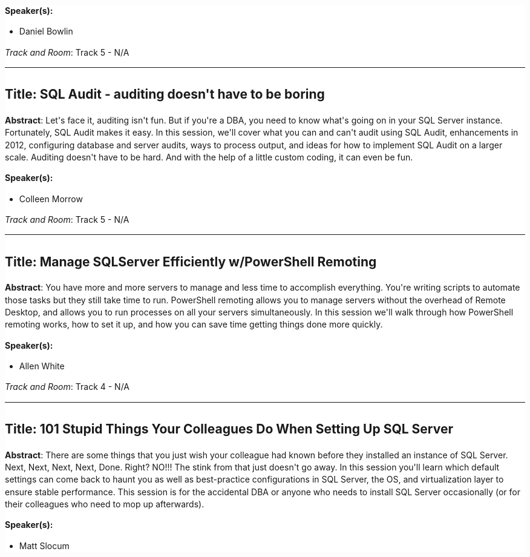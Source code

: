 **Speaker(s):**
- Daniel Bowlin
 
*Track and Room*: Track 5 - N/A
 
----------------------------------------------------------------------------------- 
 
 
## Title: SQL Audit - auditing doesn't have to be boring
 
**Abstract**:
Let's face it, auditing isn't fun. But if you're a DBA, you need to know what's going on in your SQL Server instance. Fortunately, SQL Audit makes it easy. In this session, we'll cover what you can and can't audit using SQL Audit, enhancements in 2012, configuring database and server audits, ways to process output, and ideas for how to implement SQL Audit on a larger scale. Auditing doesn't have to be hard. And with the help of a little custom coding, it can even be fun.

 
**Speaker(s):**
- Colleen Morrow
 
*Track and Room*: Track 5 - N/A
 
----------------------------------------------------------------------------------- 
 
 
## Title: Manage SQLServer Efficiently w/PowerShell Remoting
 
**Abstract**:
You have more and more servers to manage and less time to accomplish everything. You're writing scripts to automate those tasks but they still take time to run. PowerShell remoting allows you to manage servers without the overhead of Remote Desktop, and allows you to run processes on all your servers simultaneously.  In this session we'll walk through how PowerShell remoting works, how to set it up, and how you can save time getting things done more quickly.
 
**Speaker(s):**
- Allen White
 
*Track and Room*: Track 4 - N/A
 
----------------------------------------------------------------------------------- 
 
 
## Title: 101 Stupid Things Your Colleagues Do When Setting Up SQL Server
 
**Abstract**:
There are some things that you just wish your colleague had known before they installed an instance of SQL Server.  Next, Next, Next, Next, Done. Right? NO!!! The stink from that just doesn't go away.  In this session you'll learn which default settings can come back to haunt you as well as best-practice configurations in SQL Server, the OS, and virtualization layer to ensure stable performance.  This session is for the accidental DBA or anyone who needs to install SQL Server occasionally (or for their colleagues who need to mop up afterwards).
 
**Speaker(s):**
- Matt Slocum
 